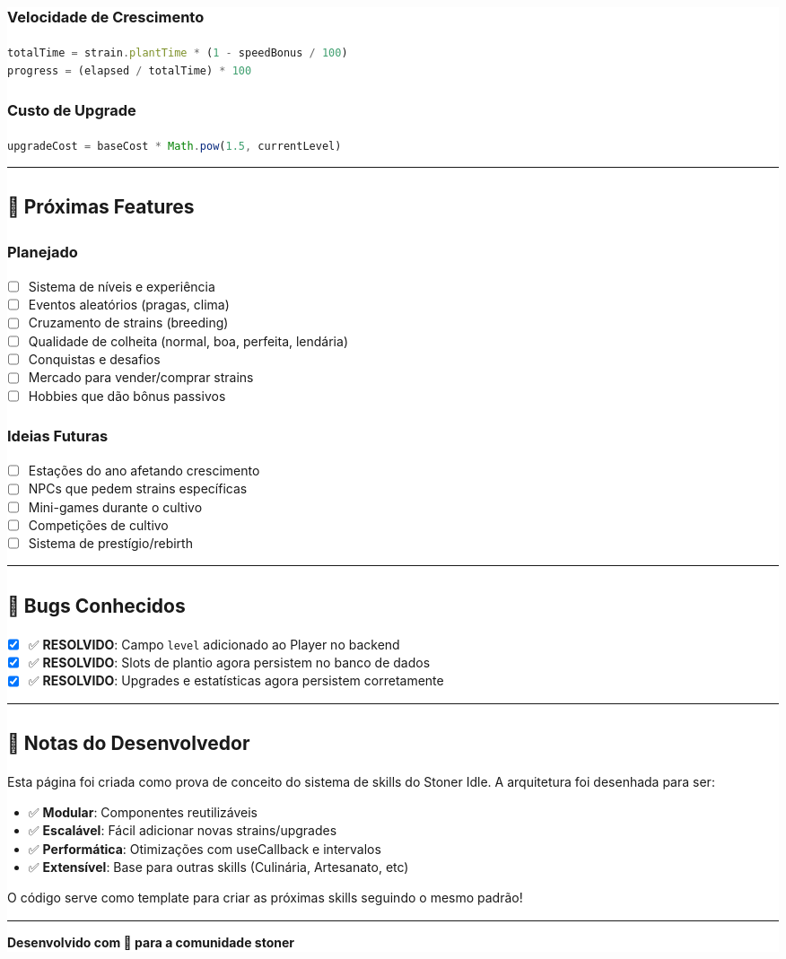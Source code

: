 ### **Velocidade de Crescimento**
```typescript
totalTime = strain.plantTime * (1 - speedBonus / 100)
progress = (elapsed / totalTime) * 100
```

### **Custo de Upgrade**
```typescript
upgradeCost = baseCost * Math.pow(1.5, currentLevel)
```

---

## 🔮 Próximas Features

### **Planejado**
- [ ] Sistema de níveis e experiência
- [ ] Eventos aleatórios (pragas, clima)
- [ ] Cruzamento de strains (breeding)
- [ ] Qualidade de colheita (normal, boa, perfeita, lendária)
- [ ] Conquistas e desafios
- [ ] Mercado para vender/comprar strains
- [ ] Hobbies que dão bônus passivos

### **Ideias Futuras**
- [ ] Estações do ano afetando crescimento
- [ ] NPCs que pedem strains específicas
- [ ] Mini-games durante o cultivo
- [ ] Competições de cultivo
- [ ] Sistema de prestígio/rebirth

---

## 🐛 Bugs Conhecidos

- [x] ✅ **RESOLVIDO**: Campo `level` adicionado ao Player no backend
- [x] ✅ **RESOLVIDO**: Slots de plantio agora persistem no banco de dados
- [x] ✅ **RESOLVIDO**: Upgrades e estatísticas agora persistem corretamente

---

## 📝 Notas do Desenvolvedor

Esta página foi criada como prova de conceito do sistema de skills do Stoner Idle. A arquitetura foi desenhada para ser:

- ✅ **Modular**: Componentes reutilizáveis
- ✅ **Escalável**: Fácil adicionar novas strains/upgrades
- ✅ **Performática**: Otimizações com useCallback e intervalos
- ✅ **Extensível**: Base para outras skills (Culinária, Artesanato, etc)

O código serve como template para criar as próximas skills seguindo o mesmo padrão!

---

**Desenvolvido com 🌿 para a comunidade stoner**
